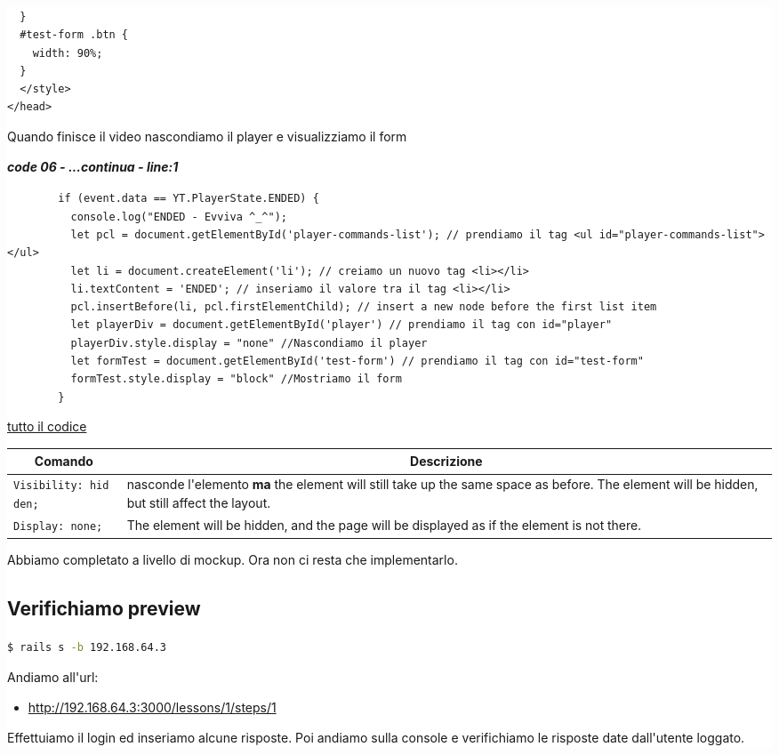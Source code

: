 ```html+erb
  }
  #test-form .btn {
    width: 90%;
  }
  </style>
</head>
```

Quando finisce il video nascondiamo il player e visualizziamo il form

***code 06 - ...continua - line:1***

```html+erb
        if (event.data == YT.PlayerState.ENDED) {          
          console.log("ENDED - Evviva ^_^");
          let pcl = document.getElementById('player-commands-list'); // prendiamo il tag <ul id="player-commands-list"></ul>
          let li = document.createElement('li'); // creiamo un nuovo tag <li></li>
          li.textContent = 'ENDED'; // inseriamo il valore tra il tag <li></li>
          pcl.insertBefore(li, pcl.firstElementChild); // insert a new node before the first list item
          let playerDiv = document.getElementById('player') // prendiamo il tag con id="player"
          playerDiv.style.display = "none" //Nascondiamo il player
          let formTest = document.getElementById('test-form') // prendiamo il tag con id="test-form"
          formTest.style.display = "block" //Mostriamo il form
        }
```

[tutto il codice](https://github.com/flaviobordonidev/leanpubabrandnewcms/blob/master/56-ubuntudream/05-steps-show_video_with_events/01_06-views-mockups-youtube_player.html.erb)


Comando                | Descrizione
---------------------- | -------------------------
`Visibility: hidden;`  | nasconde l'elemento **ma**  the element will still take up the same space as before. The element will be hidden, but still affect the layout.
`Display: none;`       | The element will be hidden, and the page will be displayed as if the element is not there.


Abbiamo completato a livello di mockup. Ora non ci resta che implementarlo.



## Verifichiamo preview

```bash
$ rails s -b 192.168.64.3
```

Andiamo all'url:

- http://192.168.64.3:3000/lessons/1/steps/1


Effettuiamo il login ed inseriamo alcune risposte. Poi andiamo sulla console e verifichiamo le risposte date dall'utente loggato.
